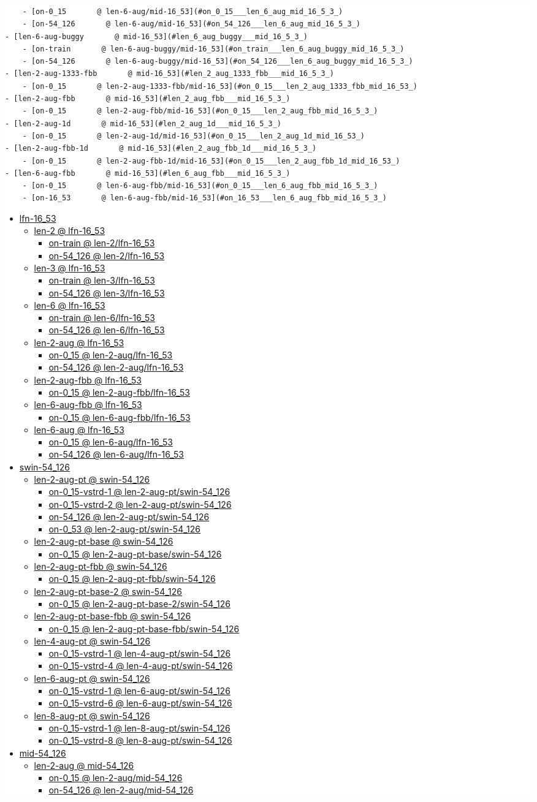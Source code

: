         - [on-0_15       @ len-6-aug/mid-16_53](#on_0_15___len_6_aug_mid_16_5_3_)
        - [on-54_126       @ len-6-aug/mid-16_53](#on_54_126___len_6_aug_mid_16_5_3_)
    - [len-6-aug-buggy       @ mid-16_53](#len_6_aug_buggy___mid_16_5_3_)
        - [on-train       @ len-6-aug-buggy/mid-16_53](#on_train___len_6_aug_buggy_mid_16_5_3_)
        - [on-54_126       @ len-6-aug-buggy/mid-16_53](#on_54_126___len_6_aug_buggy_mid_16_5_3_)
    - [len-2-aug-1333-fbb       @ mid-16_53](#len_2_aug_1333_fbb___mid_16_5_3_)
        - [on-0_15       @ len-2-aug-1333-fbb/mid-16_53](#on_0_15___len_2_aug_1333_fbb_mid_16_53_)
    - [len-2-aug-fbb       @ mid-16_53](#len_2_aug_fbb___mid_16_5_3_)
        - [on-0_15       @ len-2-aug-fbb/mid-16_53](#on_0_15___len_2_aug_fbb_mid_16_5_3_)
    - [len-2-aug-1d       @ mid-16_53](#len_2_aug_1d___mid_16_5_3_)
        - [on-0_15       @ len-2-aug-1d/mid-16_53](#on_0_15___len_2_aug_1d_mid_16_53_)
    - [len-2-aug-fbb-1d       @ mid-16_53](#len_2_aug_fbb_1d___mid_16_5_3_)
        - [on-0_15       @ len-2-aug-fbb-1d/mid-16_53](#on_0_15___len_2_aug_fbb_1d_mid_16_53_)
    - [len-6-aug-fbb       @ mid-16_53](#len_6_aug_fbb___mid_16_5_3_)
        - [on-0_15       @ len-6-aug-fbb/mid-16_53](#on_0_15___len_6_aug_fbb_mid_16_5_3_)
        - [on-16_53       @ len-6-aug-fbb/mid-16_53](#on_16_53___len_6_aug_fbb_mid_16_5_3_)
- [lfn-16_53](#lfn_16_53_)
    - [len-2       @ lfn-16_53](#len_2___lfn_16_5_3_)
        - [on-train       @ len-2/lfn-16_53](#on_train___len_2_lfn_16_5_3_)
        - [on-54_126       @ len-2/lfn-16_53](#on_54_126___len_2_lfn_16_5_3_)
    - [len-3       @ lfn-16_53](#len_3___lfn_16_5_3_)
        - [on-train       @ len-3/lfn-16_53](#on_train___len_3_lfn_16_5_3_)
        - [on-54_126       @ len-3/lfn-16_53](#on_54_126___len_3_lfn_16_5_3_)
    - [len-6       @ lfn-16_53](#len_6___lfn_16_5_3_)
        - [on-train       @ len-6/lfn-16_53](#on_train___len_6_lfn_16_5_3_)
        - [on-54_126       @ len-6/lfn-16_53](#on_54_126___len_6_lfn_16_5_3_)
    - [len-2-aug       @ lfn-16_53](#len_2_aug___lfn_16_5_3_)
        - [on-0_15       @ len-2-aug/lfn-16_53](#on_0_15___len_2_aug_lfn_16_5_3_)
        - [on-54_126       @ len-2-aug/lfn-16_53](#on_54_126___len_2_aug_lfn_16_5_3_)
    - [len-2-aug-fbb       @ lfn-16_53](#len_2_aug_fbb___lfn_16_5_3_)
        - [on-0_15       @ len-2-aug-fbb/lfn-16_53](#on_0_15___len_2_aug_fbb_lfn_16_5_3_)
    - [len-6-aug-fbb       @ lfn-16_53](#len_6_aug_fbb___lfn_16_5_3_)
        - [on-0_15       @ len-6-aug-fbb/lfn-16_53](#on_0_15___len_6_aug_fbb_lfn_16_5_3_)
    - [len-6-aug       @ lfn-16_53](#len_6_aug___lfn_16_5_3_)
        - [on-0_15       @ len-6-aug/lfn-16_53](#on_0_15___len_6_aug_lfn_16_5_3_)
        - [on-54_126       @ len-6-aug/lfn-16_53](#on_54_126___len_6_aug_lfn_16_5_3_)
- [swin-54_126](#swin_54_126_)
    - [len-2-aug-pt       @ swin-54_126](#len_2_aug_pt___swin_54_12_6_)
        - [on-0_15-vstrd-1       @ len-2-aug-pt/swin-54_126](#on_0_15_vstrd_1___len_2_aug_pt_swin_54_126_)
        - [on-0_15-vstrd-2       @ len-2-aug-pt/swin-54_126](#on_0_15_vstrd_2___len_2_aug_pt_swin_54_126_)
        - [on-54_126       @ len-2-aug-pt/swin-54_126](#on_54_126___len_2_aug_pt_swin_54_126_)
        - [on-0_53       @ len-2-aug-pt/swin-54_126](#on_0_53___len_2_aug_pt_swin_54_126_)
    - [len-2-aug-pt-base       @ swin-54_126](#len_2_aug_pt_base___swin_54_12_6_)
        - [on-0_15       @ len-2-aug-pt-base/swin-54_126](#on_0_15___len_2_aug_pt_base_swin_54_12_6_)
    - [len-2-aug-pt-fbb       @ swin-54_126](#len_2_aug_pt_fbb___swin_54_12_6_)
        - [on-0_15       @ len-2-aug-pt-fbb/swin-54_126](#on_0_15___len_2_aug_pt_fbb_swin_54_126_)
    - [len-2-aug-pt-base-2       @ swin-54_126](#len_2_aug_pt_base_2___swin_54_12_6_)
        - [on-0_15       @ len-2-aug-pt-base-2/swin-54_126](#on_0_15___len_2_aug_pt_base_2_swin_54_12_6_)
    - [len-2-aug-pt-base-fbb       @ swin-54_126](#len_2_aug_pt_base_fbb___swin_54_12_6_)
        - [on-0_15       @ len-2-aug-pt-base-fbb/swin-54_126](#on_0_15___len_2_aug_pt_base_fbb_swin_54_12_6_)
    - [len-4-aug-pt       @ swin-54_126](#len_4_aug_pt___swin_54_12_6_)
        - [on-0_15-vstrd-1       @ len-4-aug-pt/swin-54_126](#on_0_15_vstrd_1___len_4_aug_pt_swin_54_126_)
        - [on-0_15-vstrd-4       @ len-4-aug-pt/swin-54_126](#on_0_15_vstrd_4___len_4_aug_pt_swin_54_126_)
    - [len-6-aug-pt       @ swin-54_126](#len_6_aug_pt___swin_54_12_6_)
        - [on-0_15-vstrd-1       @ len-6-aug-pt/swin-54_126](#on_0_15_vstrd_1___len_6_aug_pt_swin_54_126_)
        - [on-0_15-vstrd-6       @ len-6-aug-pt/swin-54_126](#on_0_15_vstrd_6___len_6_aug_pt_swin_54_126_)
    - [len-8-aug-pt       @ swin-54_126](#len_8_aug_pt___swin_54_12_6_)
        - [on-0_15-vstrd-1       @ len-8-aug-pt/swin-54_126](#on_0_15_vstrd_1___len_8_aug_pt_swin_54_126_)
        - [on-0_15-vstrd-8       @ len-8-aug-pt/swin-54_126](#on_0_15_vstrd_8___len_8_aug_pt_swin_54_126_)
- [mid-54_126](#mid_54_12_6_)
    - [len-2-aug       @ mid-54_126](#len_2_aug___mid_54_126_)
        - [on-0_15       @ len-2-aug/mid-54_126](#on_0_15___len_2_aug_mid_54_126_)
        - [on-54_126       @ len-2-aug/mid-54_126](#on_54_126___len_2_aug_mid_54_126_)